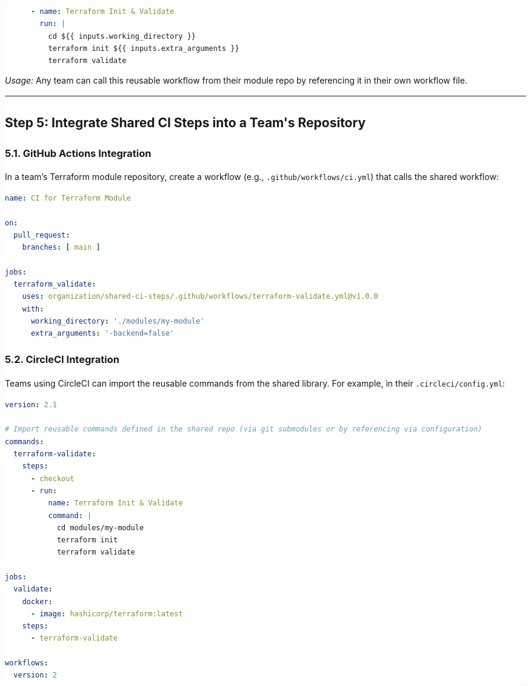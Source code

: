 ```yaml
      - name: Terraform Init & Validate
        run: |
          cd ${{ inputs.working_directory }}
          terraform init ${{ inputs.extra_arguments }}
          terraform validate
```

*Usage:* Any team can call this reusable workflow from their module repo by referencing it in their own workflow file.

---

## Step 5: Integrate Shared CI Steps into a Team's Repository

### 5.1. GitHub Actions Integration

In a team’s Terraform module repository, create a workflow (e.g., `.github/workflows/ci.yml`) that calls the shared workflow:

```yaml
name: CI for Terraform Module

on:
  pull_request:
    branches: [ main ]

jobs:
  terraform_validate:
    uses: organization/shared-ci-steps/.github/workflows/terraform-validate.yml@v1.0.0
    with:
      working_directory: './modules/my-module'
      extra_arguments: '-backend=false'
```

### 5.2. CircleCI Integration

Teams using CircleCI can import the reusable commands from the shared library. For example, in their `.circleci/config.yml`:

```yaml
version: 2.1

# Import reusable commands defined in the shared repo (via git submodules or by referencing via configuration)
commands:
  terraform-validate:
    steps:
      - checkout
      - run:
          name: Terraform Init & Validate
          command: |
            cd modules/my-module
            terraform init
            terraform validate

jobs:
  validate:
    docker:
      - image: hashicorp/terraform:latest
    steps:
      - terraform-validate

workflows:
  version: 2
```